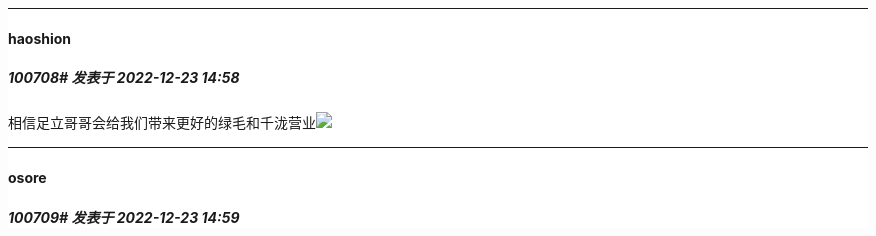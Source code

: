 *****

####  haoshion  
##### 100708#       发表于 2022-12-23 14:58

相信足立哥哥会给我们带来更好的绿毛和千泷营业<img src="https://static.saraba1st.com/image/smiley/face2017/075.png" referrerpolicy="no-referrer">

*****

####  osore  
##### 100709#       发表于 2022-12-23 14:59

